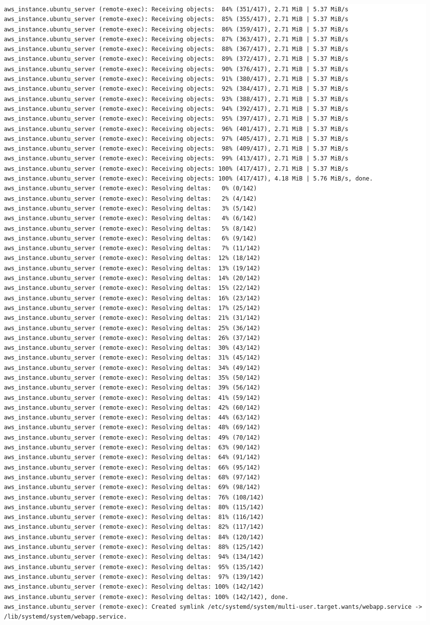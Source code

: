 ```text
aws_instance.ubuntu_server (remote-exec): Receiving objects:  84% (351/417), 2.71 MiB | 5.37 MiB/s
aws_instance.ubuntu_server (remote-exec): Receiving objects:  85% (355/417), 2.71 MiB | 5.37 MiB/s
aws_instance.ubuntu_server (remote-exec): Receiving objects:  86% (359/417), 2.71 MiB | 5.37 MiB/s
aws_instance.ubuntu_server (remote-exec): Receiving objects:  87% (363/417), 2.71 MiB | 5.37 MiB/s
aws_instance.ubuntu_server (remote-exec): Receiving objects:  88% (367/417), 2.71 MiB | 5.37 MiB/s
aws_instance.ubuntu_server (remote-exec): Receiving objects:  89% (372/417), 2.71 MiB | 5.37 MiB/s
aws_instance.ubuntu_server (remote-exec): Receiving objects:  90% (376/417), 2.71 MiB | 5.37 MiB/s
aws_instance.ubuntu_server (remote-exec): Receiving objects:  91% (380/417), 2.71 MiB | 5.37 MiB/s
aws_instance.ubuntu_server (remote-exec): Receiving objects:  92% (384/417), 2.71 MiB | 5.37 MiB/s
aws_instance.ubuntu_server (remote-exec): Receiving objects:  93% (388/417), 2.71 MiB | 5.37 MiB/s
aws_instance.ubuntu_server (remote-exec): Receiving objects:  94% (392/417), 2.71 MiB | 5.37 MiB/s
aws_instance.ubuntu_server (remote-exec): Receiving objects:  95% (397/417), 2.71 MiB | 5.37 MiB/s
aws_instance.ubuntu_server (remote-exec): Receiving objects:  96% (401/417), 2.71 MiB | 5.37 MiB/s
aws_instance.ubuntu_server (remote-exec): Receiving objects:  97% (405/417), 2.71 MiB | 5.37 MiB/s
aws_instance.ubuntu_server (remote-exec): Receiving objects:  98% (409/417), 2.71 MiB | 5.37 MiB/s
aws_instance.ubuntu_server (remote-exec): Receiving objects:  99% (413/417), 2.71 MiB | 5.37 MiB/s
aws_instance.ubuntu_server (remote-exec): Receiving objects: 100% (417/417), 2.71 MiB | 5.37 MiB/s
aws_instance.ubuntu_server (remote-exec): Receiving objects: 100% (417/417), 4.18 MiB | 5.76 MiB/s, done.
aws_instance.ubuntu_server (remote-exec): Resolving deltas:   0% (0/142)
aws_instance.ubuntu_server (remote-exec): Resolving deltas:   2% (4/142)
aws_instance.ubuntu_server (remote-exec): Resolving deltas:   3% (5/142)
aws_instance.ubuntu_server (remote-exec): Resolving deltas:   4% (6/142)
aws_instance.ubuntu_server (remote-exec): Resolving deltas:   5% (8/142)
aws_instance.ubuntu_server (remote-exec): Resolving deltas:   6% (9/142)
aws_instance.ubuntu_server (remote-exec): Resolving deltas:   7% (11/142)
aws_instance.ubuntu_server (remote-exec): Resolving deltas:  12% (18/142)
aws_instance.ubuntu_server (remote-exec): Resolving deltas:  13% (19/142)
aws_instance.ubuntu_server (remote-exec): Resolving deltas:  14% (20/142)
aws_instance.ubuntu_server (remote-exec): Resolving deltas:  15% (22/142)
aws_instance.ubuntu_server (remote-exec): Resolving deltas:  16% (23/142)
aws_instance.ubuntu_server (remote-exec): Resolving deltas:  17% (25/142)
aws_instance.ubuntu_server (remote-exec): Resolving deltas:  21% (31/142)
aws_instance.ubuntu_server (remote-exec): Resolving deltas:  25% (36/142)
aws_instance.ubuntu_server (remote-exec): Resolving deltas:  26% (37/142)
aws_instance.ubuntu_server (remote-exec): Resolving deltas:  30% (43/142)
aws_instance.ubuntu_server (remote-exec): Resolving deltas:  31% (45/142)
aws_instance.ubuntu_server (remote-exec): Resolving deltas:  34% (49/142)
aws_instance.ubuntu_server (remote-exec): Resolving deltas:  35% (50/142)
aws_instance.ubuntu_server (remote-exec): Resolving deltas:  39% (56/142)
aws_instance.ubuntu_server (remote-exec): Resolving deltas:  41% (59/142)
aws_instance.ubuntu_server (remote-exec): Resolving deltas:  42% (60/142)
aws_instance.ubuntu_server (remote-exec): Resolving deltas:  44% (63/142)
aws_instance.ubuntu_server (remote-exec): Resolving deltas:  48% (69/142)
aws_instance.ubuntu_server (remote-exec): Resolving deltas:  49% (70/142)
aws_instance.ubuntu_server (remote-exec): Resolving deltas:  63% (90/142)
aws_instance.ubuntu_server (remote-exec): Resolving deltas:  64% (91/142)
aws_instance.ubuntu_server (remote-exec): Resolving deltas:  66% (95/142)
aws_instance.ubuntu_server (remote-exec): Resolving deltas:  68% (97/142)
aws_instance.ubuntu_server (remote-exec): Resolving deltas:  69% (98/142)
aws_instance.ubuntu_server (remote-exec): Resolving deltas:  76% (108/142)
aws_instance.ubuntu_server (remote-exec): Resolving deltas:  80% (115/142)
aws_instance.ubuntu_server (remote-exec): Resolving deltas:  81% (116/142)
aws_instance.ubuntu_server (remote-exec): Resolving deltas:  82% (117/142)
aws_instance.ubuntu_server (remote-exec): Resolving deltas:  84% (120/142)
aws_instance.ubuntu_server (remote-exec): Resolving deltas:  88% (125/142)
aws_instance.ubuntu_server (remote-exec): Resolving deltas:  94% (134/142)
aws_instance.ubuntu_server (remote-exec): Resolving deltas:  95% (135/142)
aws_instance.ubuntu_server (remote-exec): Resolving deltas:  97% (139/142)
aws_instance.ubuntu_server (remote-exec): Resolving deltas: 100% (142/142)
aws_instance.ubuntu_server (remote-exec): Resolving deltas: 100% (142/142), done.
aws_instance.ubuntu_server (remote-exec): Created symlink /etc/systemd/system/multi-user.target.wants/webapp.service -> /lib/systemd/system/webapp.service.
```